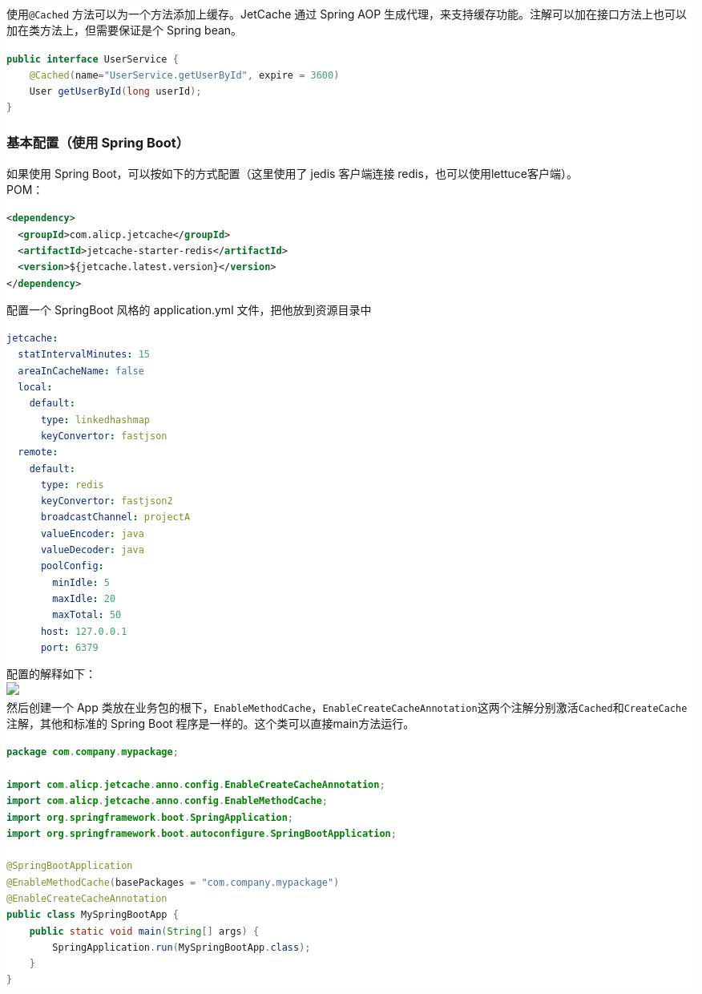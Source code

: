 使用`@Cached` 方法可以为一个方法添加上缓存。JetCache 通过 Spring AOP 生成代理，来支持缓存功能。注解可以加在接口方法上也可以加在类方法上，但需要保证是个 Spring bean。
```java
public interface UserService {
    @Cached(name="UserService.getUserById", expire = 3600)
    User getUserById(long userId);
}
```
<a name="IWERV"></a>
### 基本配置（使用 Spring Boot）
如果使用 Spring Boot，可以按如下的方式配置（这里使用了 jedis 客户端连接 redis，也可以使用lettuce客户端）。<br />POM：
```xml
<dependency>
  <groupId>com.alicp.jetcache</groupId>
  <artifactId>jetcache-starter-redis</artifactId>
  <version>${jetcache.latest.version}</version>
</dependency>
```
配置一个 SpringBoot 风格的 application.yml 文件，把他放到资源目录中
```yaml
jetcache:
  statIntervalMinutes: 15
  areaInCacheName: false
  local:
    default:
      type: linkedhashmap
      keyConvertor: fastjson
  remote:
    default:
      type: redis
      keyConvertor: fastjson2
      broadcastChannel: projectA
      valueEncoder: java
      valueDecoder: java
      poolConfig:
        minIdle: 5
        maxIdle: 20
        maxTotal: 50
      host: 127.0.0.1
      port: 6379
```
配置的解释如下：<br />![](https://cdn.nlark.com/yuque/0/2023/png/396745/1692624527561-b64e260d-ffdc-4be3-a313-ceb9a14b0528.png#averageHue=%2324282e&clientId=u1da3ef26-e666-4&from=paste&id=ua8e0852b&originHeight=957&originWidth=1080&originalType=url&ratio=2.5&rotation=0&showTitle=false&status=done&style=none&taskId=ucdccbe09-5f58-4387-81c7-212718cedea&title=)<br />然后创建一个 App 类放在业务包的根下，`EnableMethodCache`，`EnableCreateCacheAnnotation`这两个注解分别激活`Cached`和`CreateCache`注解，其他和标准的 Spring Boot 程序是一样的。这个类可以直接main方法运行。
```java
package com.company.mypackage;

import com.alicp.jetcache.anno.config.EnableCreateCacheAnnotation;
import com.alicp.jetcache.anno.config.EnableMethodCache;
import org.springframework.boot.SpringApplication;
import org.springframework.boot.autoconfigure.SpringBootApplication;

@SpringBootApplication
@EnableMethodCache(basePackages = "com.company.mypackage")
@EnableCreateCacheAnnotation
public class MySpringBootApp {
    public static void main(String[] args) {
        SpringApplication.run(MySpringBootApp.class);
    }
}
```